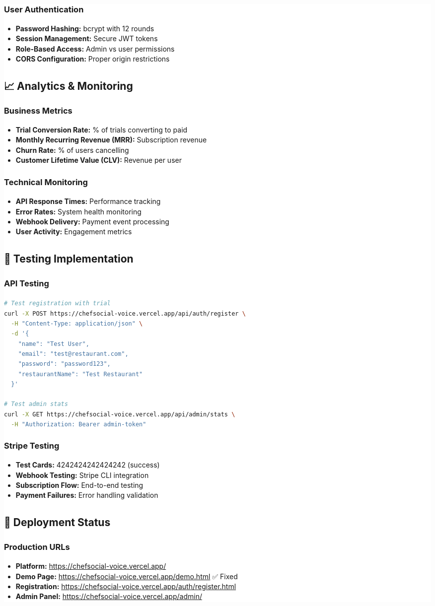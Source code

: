 ### User Authentication
- **Password Hashing:** bcrypt with 12 rounds
- **Session Management:** Secure JWT tokens
- **Role-Based Access:** Admin vs user permissions
- **CORS Configuration:** Proper origin restrictions

## 📈 Analytics & Monitoring

### Business Metrics
- **Trial Conversion Rate:** % of trials converting to paid
- **Monthly Recurring Revenue (MRR):** Subscription revenue
- **Churn Rate:** % of users cancelling
- **Customer Lifetime Value (CLV):** Revenue per user

### Technical Monitoring
- **API Response Times:** Performance tracking
- **Error Rates:** System health monitoring
- **Webhook Delivery:** Payment event processing
- **User Activity:** Engagement metrics

## 🧪 Testing Implementation

### API Testing
```bash
# Test registration with trial
curl -X POST https://chefsocial-voice.vercel.app/api/auth/register \
  -H "Content-Type: application/json" \
  -d '{
    "name": "Test User",
    "email": "test@restaurant.com",
    "password": "password123",
    "restaurantName": "Test Restaurant"
  }'

# Test admin stats
curl -X GET https://chefsocial-voice.vercel.app/api/admin/stats \
  -H "Authorization: Bearer admin-token"
```

### Stripe Testing
- **Test Cards:** 4242424242424242 (success)
- **Webhook Testing:** Stripe CLI integration
- **Subscription Flow:** End-to-end testing
- **Payment Failures:** Error handling validation

## 🚀 Deployment Status

### Production URLs
- **Platform:** https://chefsocial-voice.vercel.app/
- **Demo Page:** https://chefsocial-voice.vercel.app/demo.html ✅ Fixed
- **Registration:** https://chefsocial-voice.vercel.app/auth/register.html
- **Admin Panel:** https://chefsocial-voice.vercel.app/admin/

